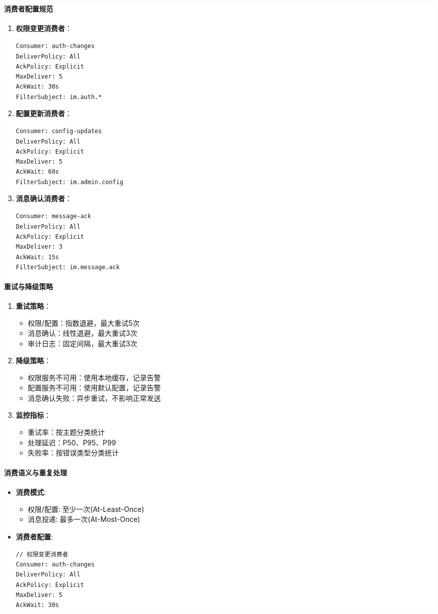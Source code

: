 #### 消费者配置规范
1. **权限变更消费者**：
   ```
   Consumer: auth-changes
   DeliverPolicy: All
   AckPolicy: Explicit
   MaxDeliver: 5
   AckWait: 30s
   FilterSubject: im.auth.*
   ```

2. **配置更新消费者**：
   ```
   Consumer: config-updates
   DeliverPolicy: All
   AckPolicy: Explicit
   MaxDeliver: 5
   AckWait: 60s
   FilterSubject: im.admin.config
   ```

3. **消息确认消费者**：
   ```
   Consumer: message-ack
   DeliverPolicy: All
   AckPolicy: Explicit
   MaxDeliver: 3
   AckWait: 15s
   FilterSubject: im.message.ack
   ```

#### 重试与降级策略
1. **重试策略**：
   - 权限/配置：指数退避，最大重试5次
   - 消息确认：线性退避，最大重试3次
   - 审计日志：固定间隔，最大重试3次

2. **降级策略**：
   - 权限服务不可用：使用本地缓存，记录告警
   - 配置服务不可用：使用默认配置，记录告警
   - 消息确认失败：异步重试，不影响正常发送

3. **监控指标**：
   - 重试率：按主题分类统计
   - 处理延迟：P50、P95、P99
   - 失败率：按错误类型分类统计

#### 消费语义与重复处理
- **消费模式**:
  - 权限/配置: 至少一次(At-Least-Once)
  - 消息投递: 最多一次(At-Most-Once)

- **消费者配置**:
  ```
  // 权限变更消费者
  Consumer: auth-changes
  DeliverPolicy: All
  AckPolicy: Explicit
  MaxDeliver: 5
  AckWait: 30s
  ```

